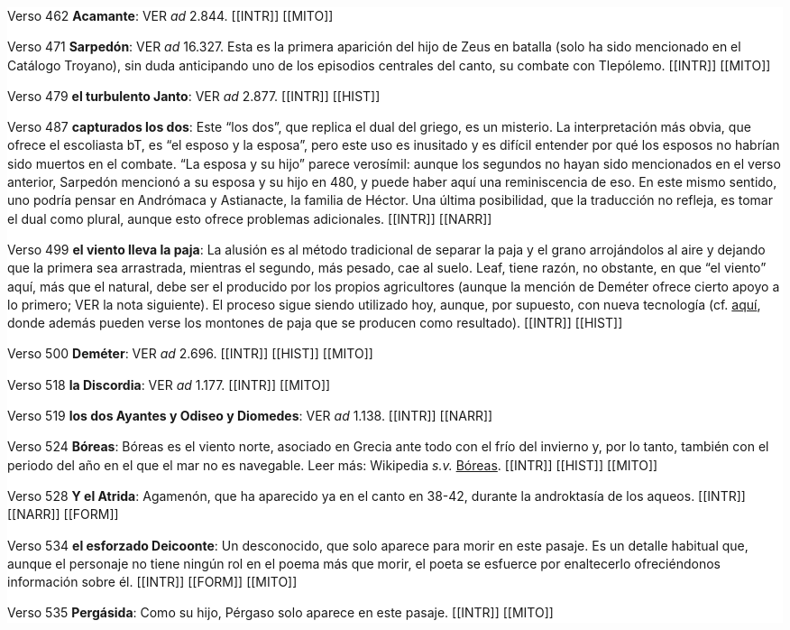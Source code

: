 Verso 462
**Acamante**: VER *ad* 2.844. \[[INTR]\] [[MITO]]

Verso 471
**Sarpedón**: VER *ad* 16.327. Esta es la primera aparición del hijo de Zeus en batalla (solo ha sido mencionado en el Catálogo Troyano), sin duda anticipando uno de los episodios centrales del canto, su combate con Tlepólemo. \[[INTR]\] [[MITO]]

Verso 479
**el turbulento Janto**: VER *ad* 2.877. \[[INTR]\] [[HIST]]

Verso 487
**capturados los dos**: Este “los dos”, que replica el dual del griego, es un misterio. La interpretación más obvia, que ofrece el escoliasta bT, es “el esposo y la esposa”, pero este uso es inusitado y es difícil entender por qué los esposos no habrían sido muertos en el combate. “La esposa y su hijo” parece verosímil: aunque los segundos no hayan sido mencionados en el verso anterior, Sarpedón mencionó a su esposa y su hijo en 480, y puede haber aquí una reminiscencia de eso. En este mismo sentido, uno podría pensar en Andrómaca y Astianacte, la familia de Héctor. Una última posibilidad, que la traducción no refleja, es tomar el dual como plural, aunque esto ofrece problemas adicionales. \[[INTR]\] [[NARR]]

Verso 499
**el viento lleva la paja**: La alusión es al método tradicional de separar la paja y el grano arrojándolos al aire y dejando que la primera sea arrastrada, mientras el segundo, más pesado, cae al suelo. Leaf, tiene razón, no obstante, en que “el viento” aquí, más que el natural, debe ser el producido por los propios agricultores (aunque la mención de Deméter ofrece cierto apoyo a lo primero; VER la nota siguiente). El proceso sigue siendo utilizado hoy, aunque, por supuesto, con nueva tecnología (cf. [aquí](https://www.youtube.com/watch?v=37qfqWYiDHw), donde además pueden verse los montones de paja que se producen como resultado). \[[INTR]\] [[HIST]]

Verso 500
**Deméter**: VER *ad* 2.696. \[[INTR]\] [[HIST]] [[MITO]]

Verso 518
**la Discordia**: VER *ad* 1.177. \[[INTR]\] [[MITO]]

Verso 519
**los dos Ayantes y Odiseo y Diomedes**: VER *ad* 1.138. \[[INTR]\] [[NARR]]

Verso 524
**Bóreas**: Bóreas es el viento norte, asociado en Grecia ante todo con el frío del invierno y, por lo tanto, también con el periodo del año en el que el mar no es navegable. Leer más: Wikipedia *s.v.* [Bóreas](https://es.wikipedia.org/wiki/B%C3%B3reas). \[[INTR]\] [[HIST]] [[MITO]]

Verso 528
**Y el Atrida**: Agamenón, que ha aparecido ya en el canto en 38-42, durante la androktasía de los aqueos. \[[INTR]\] [[NARR]] [[FORM]]

Verso 534
**el esforzado Deicoonte**: Un desconocido, que solo aparece para morir en este pasaje. Es un detalle habitual que, aunque el personaje no tiene ningún rol en el poema más que morir, el poeta se esfuerce por enaltecerlo ofreciéndonos información sobre él. \[[INTR]\] [[FORM]] [[MITO]]

Verso 535
**Pergásida**: Como su hijo, Pérgaso solo aparece en este pasaje. \[[INTR]\] [[MITO]]
